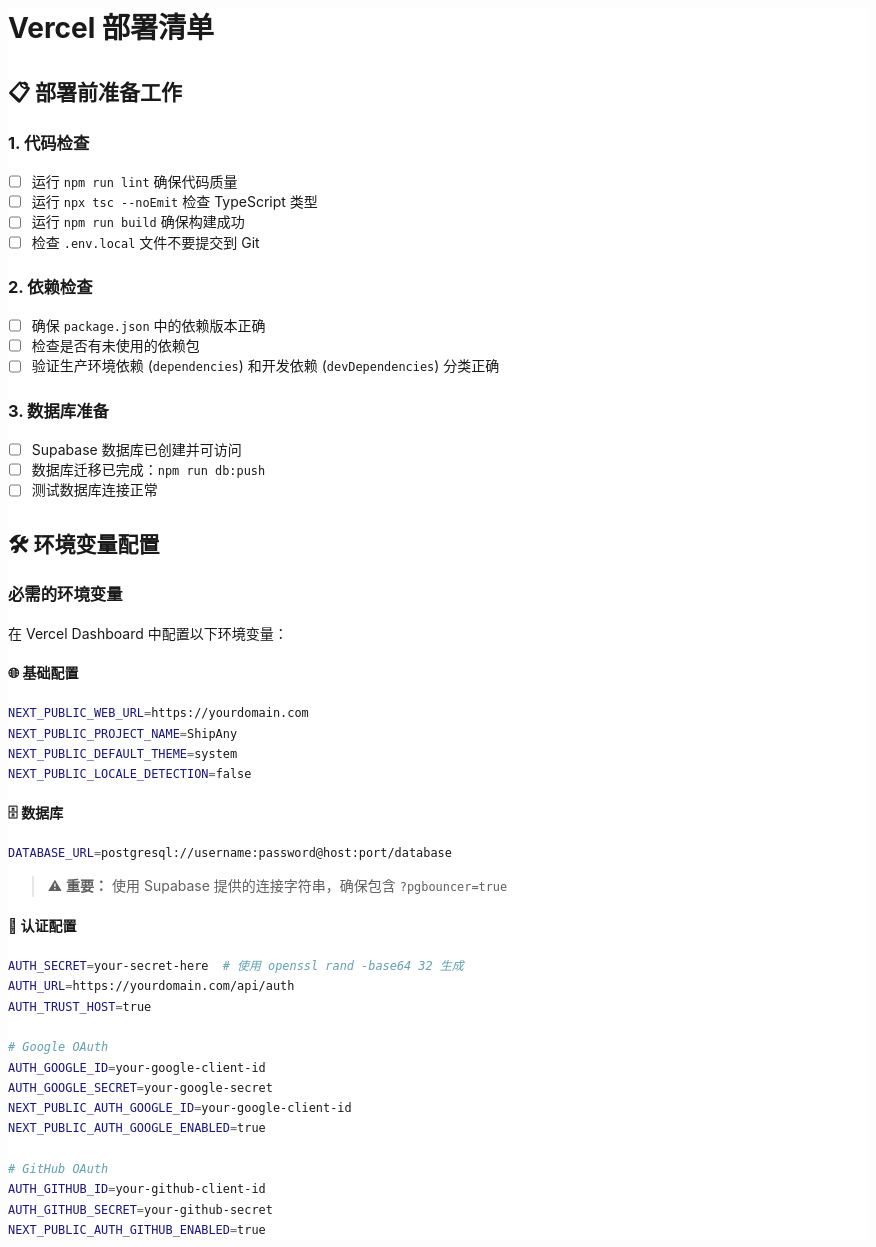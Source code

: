 # Vercel 部署清单

## 📋 部署前准备工作

### 1. 代码检查
- [ ] 运行 `npm run lint` 确保代码质量
- [ ] 运行 `npx tsc --noEmit` 检查 TypeScript 类型
- [ ] 运行 `npm run build` 确保构建成功
- [ ] 检查 `.env.local` 文件不要提交到 Git

### 2. 依赖检查
- [ ] 确保 `package.json` 中的依赖版本正确
- [ ] 检查是否有未使用的依赖包
- [ ] 验证生产环境依赖 (`dependencies`) 和开发依赖 (`devDependencies`) 分类正确

### 3. 数据库准备
- [ ] Supabase 数据库已创建并可访问
- [ ] 数据库迁移已完成：`npm run db:push`
- [ ] 测试数据库连接正常

## 🛠 环境变量配置

### 必需的环境变量

在 Vercel Dashboard 中配置以下环境变量：

#### 🌐 基础配置
```bash
NEXT_PUBLIC_WEB_URL=https://yourdomain.com
NEXT_PUBLIC_PROJECT_NAME=ShipAny
NEXT_PUBLIC_DEFAULT_THEME=system
NEXT_PUBLIC_LOCALE_DETECTION=false
```

#### 🗄️ 数据库
```bash
DATABASE_URL=postgresql://username:password@host:port/database
```
> ⚠️ **重要：** 使用 Supabase 提供的连接字符串，确保包含 `?pgbouncer=true`

#### 🔐 认证配置
```bash
AUTH_SECRET=your-secret-here  # 使用 openssl rand -base64 32 生成
AUTH_URL=https://yourdomain.com/api/auth
AUTH_TRUST_HOST=true

# Google OAuth
AUTH_GOOGLE_ID=your-google-client-id
AUTH_GOOGLE_SECRET=your-google-secret
NEXT_PUBLIC_AUTH_GOOGLE_ID=your-google-client-id
NEXT_PUBLIC_AUTH_GOOGLE_ENABLED=true

# GitHub OAuth
AUTH_GITHUB_ID=your-github-client-id
AUTH_GITHUB_SECRET=your-github-secret
NEXT_PUBLIC_AUTH_GITHUB_ENABLED=true
```
